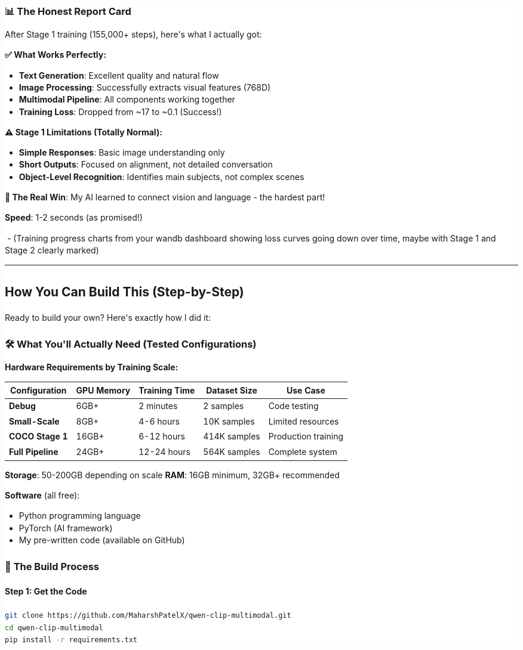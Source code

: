 ### 📊 **The Honest Report Card**

After Stage 1 training (155,000+ steps), here's what I actually got:

**✅ What Works Perfectly:**
- **Text Generation**: Excellent quality and natural flow
- **Image Processing**: Successfully extracts visual features (768D)
- **Multimodal Pipeline**: All components working together
- **Training Loss**: Dropped from ~17 to ~0.1 (Success!)

**⚠️ Stage 1 Limitations (Totally Normal):**
- **Simple Responses**: Basic image understanding only
- **Short Outputs**: Focused on alignment, not detailed conversation
- **Object-Level Recognition**: Identifies main subjects, not complex scenes

**🎯 The Real Win**: My AI learned to connect vision and language - the hardest part!

**Speed**: 1-2 seconds (as promised!)

<image> - (Training progress charts from your wandb dashboard showing loss curves going down over time, maybe with Stage 1 and Stage 2 clearly marked)

---

## How You Can Build This (Step-by-Step)

Ready to build your own? Here's exactly how I did it:

### 🛠️ **What You'll Actually Need** (Tested Configurations)

**Hardware Requirements by Training Scale:**

| Configuration | GPU Memory | Training Time | Dataset Size | Use Case |
|---------------|------------|---------------|--------------|----------|
| **Debug** | 6GB+ | 2 minutes | 2 samples | Code testing |
| **Small-Scale** | 8GB+ | 4-6 hours | 10K samples | Limited resources |
| **COCO Stage 1** | 16GB+ | 6-12 hours | 414K samples | Production training |
| **Full Pipeline** | 24GB+ | 12-24 hours | 564K samples | Complete system |

**Storage**: 50-200GB depending on scale
**RAM**: 16GB minimum, 32GB+ recommended

**Software** (all free):
- Python programming language
- PyTorch (AI framework)
- My pre-written code (available on GitHub)

### 🚀 **The Build Process**

#### Step 1: Get the Code
```bash
git clone https://github.com/MaharshPatelX/qwen-clip-multimodal.git
cd qwen-clip-multimodal
pip install -r requirements.txt
```

